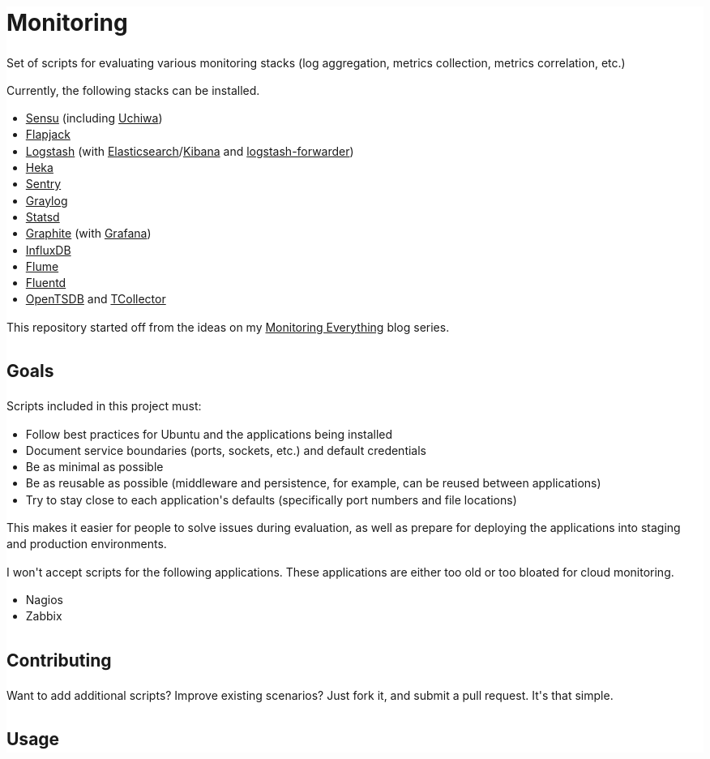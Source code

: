 # Monitoring

Set of scripts for evaluating various monitoring stacks (log aggregation, metrics collection, metrics correlation, etc.)

Currently, the following stacks can be installed.

- [Sensu](http://sensuapp.org/) (including [Uchiwa](https://github.com/palourde/uchiwa))
- [Flapjack](http://flapjack.io/)
- [Logstash](http://logstash.net/) (with [Elasticsearch](https://www.elastic.co/products/elasticsearch)/[Kibana](https://www.elastic.co/products/kibana) and [logstash-forwarder](https://github.com/elastic/logstash-forwarder))
- [Heka](https://hekad.readthedocs.org/en/latest/)
- [Sentry](http://sentry.readthedocs.org/en/latest/)
- [Graylog](http://graylog.org/)
- [Statsd](https://github.com/etsy/statsd/)
- [Graphite](https://graphite.readthedocs.org/en/latest/) (with [Grafana](http://grafana.org/))
- [InfluxDB](http://influxdb.com/)
- [Flume](http://flume.apache.org/)
- [Fluentd](http://fluentd.org/)
- [OpenTSDB](http://opentsdb.net/) and [TCollector](http://opentsdb.net/docs/build/html/user_guide/utilities/tcollector.html)

This repository started off from the ideas on my [Monitoring Everything](http://ianunruh.com/2014/05/monitor-everything.html) blog series.

## Goals

Scripts included in this project must:

- Follow best practices for Ubuntu and the applications being installed
- Document service boundaries (ports, sockets, etc.) and default credentials
- Be as minimal as possible
- Be as reusable as possible (middleware and persistence, for example, can be reused between applications)
- Try to stay close to each application's defaults (specifically port numbers and file locations)

This makes it easier for people to solve issues during evaluation, as well as prepare for deploying the applications into staging and production environments.

I won't accept scripts for the following applications. These applications are either too old or too bloated for cloud monitoring.

- Nagios
- Zabbix

## Contributing

Want to add additional scripts? Improve existing scenarios? Just fork it, and submit a pull request. It's that simple.

## Usage
